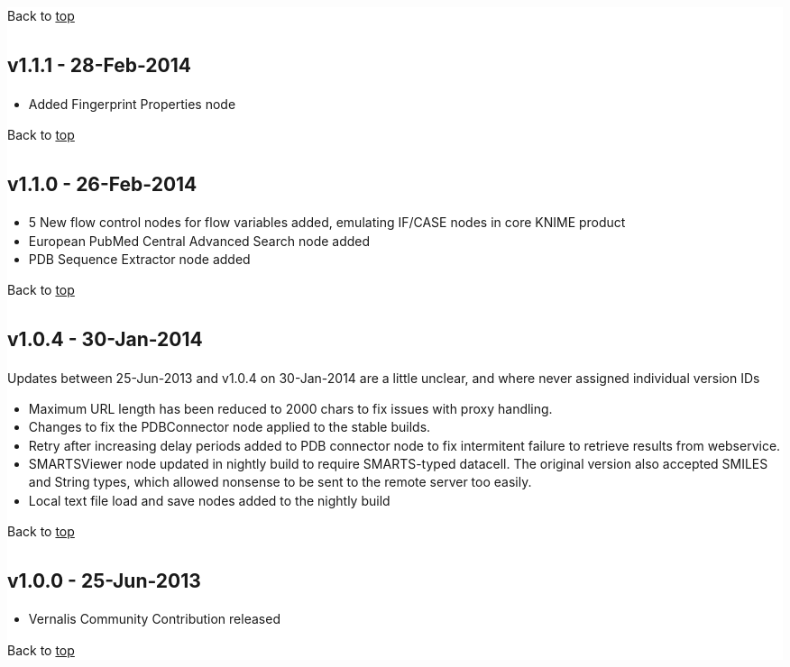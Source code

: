 Back to [top](#changelog)


## v1.1.1 - 28-Feb-2014
* Added Fingerprint Properties node

Back to [top](#changelog)


## v1.1.0 - 26-Feb-2014
* 5 New flow control nodes for flow variables added, emulating IF/CASE nodes in core KNIME product
* European PubMed Central Advanced Search node added
* PDB Sequence Extractor node added

Back to [top](#changelog)


## v1.0.4 - 30-Jan-2014
Updates between 25-Jun-2013 and v1.0.4 on 30-Jan-2014 are a little unclear, and where never assigned individual version IDs
* Maximum URL length has been reduced to 2000 chars to fix issues with proxy handling.
* Changes to fix the PDBConnector node applied to the stable builds.
* Retry after increasing delay periods added to PDB connector node to fix intermitent failure to retrieve results from webservice.
* SMARTSViewer node updated in nightly build to require SMARTS-typed datacell.  The original version also accepted SMILES and String types, which allowed nonsense to be sent to the remote server too easily.
* Local text file load and save nodes added to the nightly build

Back to [top](#changelog)


## v1.0.0 - 25-Jun-2013
* Vernalis Community Contribution released

Back to [top](#changelog)
